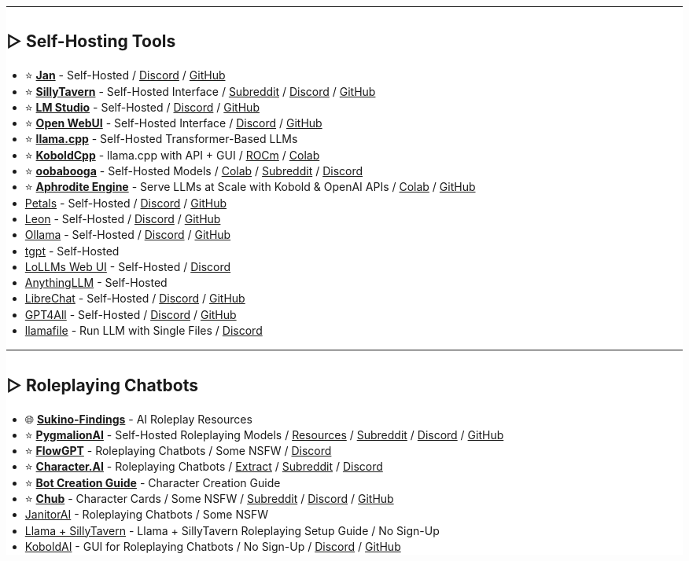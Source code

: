 ***

## ▷ Self-Hosting Tools

* ⭐ **[Jan](https://jan.ai/)** - Self-Hosted / [Discord](https://discord.com/invite/FTk2MvZwJH) / [GitHub](https://github.com/menloresearch/jan)
* ⭐ **[SillyTavern](https://docs.sillytavern.app/)** - Self-Hosted Interface / [Subreddit](https://www.reddit.com/r/SillyTavernAI/) / [Discord](https://discord.gg/sillytavern) / [GitHub](https://github.com/SillyTavern/SillyTavern)
* ⭐ **[LM Studio](https://lmstudio.ai/)** - Self-Hosted / [Discord](https://discord.gg/aPQfnNkxGC) / [GitHub](https://github.com/lmstudio-ai)
* ⭐ **[Open WebUI](https://openwebui.com/)** - Self-Hosted Interface / [Discord](https://discord.gg/5rJgQTnV4s) / [GitHub](https://github.com/open-webui/open-webui)
* ⭐ **[llama.cpp](https://github.com/ggerganov/llama.cpp)** - Self-Hosted Transformer-Based LLMs
* ⭐ **[KoboldCpp](https://github.com/LostRuins/koboldcpp)** - llama.cpp with API + GUI / [ROCm](https://github.com/YellowRoseCx/koboldcpp-rocm) / [Colab](https://colab.research.google.com/github/LostRuins/koboldcpp/blob/concedo/colab.ipynb)
* ⭐ **[oobabooga](https://github.com/oobabooga/text-generation-webui)** - Self-Hosted Models / [Colab](https://colab.research.google.com/github/pcrii/Philo-Colab-Collection/blob/main/4bit_TextGen_Gdrive.ipynb) / [Subreddit](https://www.reddit.com/r/Oobabooga/) / [Discord](https://discord.gg/jwZCF2dPQN)
* ⭐ **[Aphrodite Engine](https://aphrodite.pygmalion.chat/)** - Serve LLMs at Scale with Kobold & OpenAI APIs / [Colab](https://colab.research.google.com/github/AlpinDale/misc-scripts/blob/main/Aphrodite.ipynb) / [GitHub](https://github.com/PygmalionAI/aphrodite-engine)
* [Petals](https://petals.dev/) - Self-Hosted / [Discord](https://discord.gg/D9MwApKgWa) / [GitHub](https://github.com/bigscience-workshop/petals)
* [Leon](https://getleon.ai/) - Self-Hosted / [Discord](https://discord.gg/MNQqqKg) / [GitHub](https://github.com/leon-ai/leon)
* [Ollama](https://ollama.com/) - Self-Hosted / [Discord](https://discord.com/invite/ollama) / [GitHub](https://github.com/ollama/ollama)
* [tgpt](https://github.com/aandrew-me/tgpt) - Self-Hosted
* [LoLLMs Web UI](https://github.com/ParisNeo/lollms-webui) - Self-Hosted / [Discord](https://discord.gg/4rR282WJb6)
* [AnythingLLM](https://anythingllm.com/) - Self-Hosted
* [LibreChat](https://librechat.ai/) - Self-Hosted / [Discord](https://discord.com/invite/CEe6vDg9Ky) / [GitHub](https://github.com/danny-avila/LibreChat)
* [GPT4All](https://www.nomic.ai/gpt4all) - Self-Hosted / [Discord](https://discord.com/invite/myY5YDR8z8) / [GitHub](https://github.com/nomic-ai/gpt4all)
* [llamafile](https://github.com/Mozilla-Ocho/llamafile) - Run LLM with Single Files / [Discord](https://discord.gg/YuMNeuKStr)

***

## ▷ Roleplaying Chatbots

* 🌐 **[Sukino-Findings](https://rentry.org/Sukino-Findings)** - AI Roleplay Resources
* ⭐ **[PygmalionAI](https://pygmalion.chat/)** - Self-Hosted Roleplaying Models / [Resources](https://rentry.co/PygmalionLinks) / [Subreddit](https://www.reddit.com/r/PygmalionAI/) / [Discord](https://discord.com/invite/pygmalionai) / [GitHub](https://github.com/PygmalionAI)
* ⭐ **[FlowGPT](https://flowgpt.com)** - Roleplaying Chatbots / Some NSFW / [Discord](https://discord.com/invite/tWZGzcpTkf)
* ⭐ **[Character.AI](https://character.ai/)** - Roleplaying Chatbots / [Extract](https://rentry.org/reverseCAI) / [Subreddit](https://www.reddit.com/r/CharacterAI/) / [Discord](https://discord.com/invite/characterai)
* ⭐ **[Bot Creation Guide](https://wikia.schneedc.com/bot-creation/intro)** - Character Creation Guide
* ⭐ **[Chub](https://chub.ai/)** - Character Cards / Some NSFW / [Subreddit](https://www.reddit.com/r/Chub_AI/) / [Discord](https://discord.gg/chubai) / [GitHub](https://github.com/CharHubAI)
* [JanitorAI](https://janitorai.com/) - Roleplaying Chatbots / Some NSFW
* [Llama + SillyTavern](https://rentry.org/llama_v2_sillytavern) - Llama + SillyTavern Roleplaying Setup Guide / No Sign-Up
* [KoboldAI](https://koboldai.com/) - GUI for Roleplaying Chatbots / No Sign-Up / [Discord](https://discord.com/invite/XuQWadgU9k) / [GitHub](https://github.com/henk717/KoboldAI)